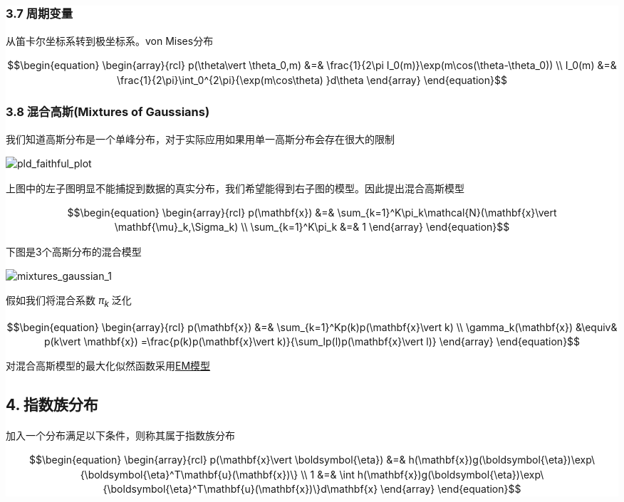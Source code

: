 ### 3.7 周期变量

从笛卡尔坐标系转到极坐标系。von Mises分布

$$\begin{equation}
\begin{array}{rcl}
p(\theta\vert \theta_0,m) &=& \frac{1}{2\pi I_0(m)}\exp(m\cos(\theta-\theta_0)) \\
I_0(m) &=& \frac{1}{2\pi}\int_0^{2\pi}{\exp(m\cos\theta) }d\theta
\end{array}
\end{equation}$$

### 3.8 混合高斯(Mixtures of Gaussians)

我们知道高斯分布是一个单峰分布，对于实际应用如果用单一高斯分布会存在很大的限制

![pld_faithful_plot](https://github.com/Lehyu/lehyu.cn/blob/master/image/PRML/chap2/odl_faithful_plot.png?raw=true)

上图中的左子图明显不能捕捉到数据的真实分布，我们希望能得到右子图的模型。因此提出混合高斯模型

$$\begin{equation}
\begin{array}{rcl}
p(\mathbf{x}) &=& \sum_{k=1}^K\pi_k\mathcal{N}(\mathbf{x}\vert \mathbf{\mu}_k,\Sigma_k) \\
\sum_{k=1}^K\pi_k &=& 1
\end{array}
\end{equation}$$

下图是3个高斯分布的混合模型

![mixtures_gaussian_1](https://github.com/Lehyu/lehyu.cn/blob/master/image/PRML/chap2/mixtures_gaussian_1.png?raw=true)

假如我们将混合系数 $\pi_k$ 泛化

$$\begin{equation}
\begin{array}{rcl}
p(\mathbf{x}) &=& \sum_{k=1}^Kp(k)p(\mathbf{x}\vert k) \\
\gamma_k(\mathbf{x}) &\equiv& p(k\vert \mathbf{x}) =\frac{p(k)p(\mathbf{x}\vert k)}{\sum_lp(l)p(\mathbf{x}\vert l)}
\end{array}
\end{equation}$$

对混合高斯模型的最大化似然函数采用[EM模型](todo)

## 4. 指数族分布

加入一个分布满足以下条件，则称其属于指数族分布

$$\begin{equation}
\begin{array}{rcl}
p(\mathbf{x}\vert \boldsymbol{\eta}) &=& h(\mathbf{x})g(\boldsymbol{\eta})\exp\{\boldsymbol{\eta}^T\mathbf{u}(\mathbf{x})\} \\
1 &=& \int h(\mathbf{x})g(\boldsymbol{\eta})\exp\{\boldsymbol{\eta}^T\mathbf{u}(\mathbf{x})\}d\mathbf{x}
\end{array}
\end{equation}$$
